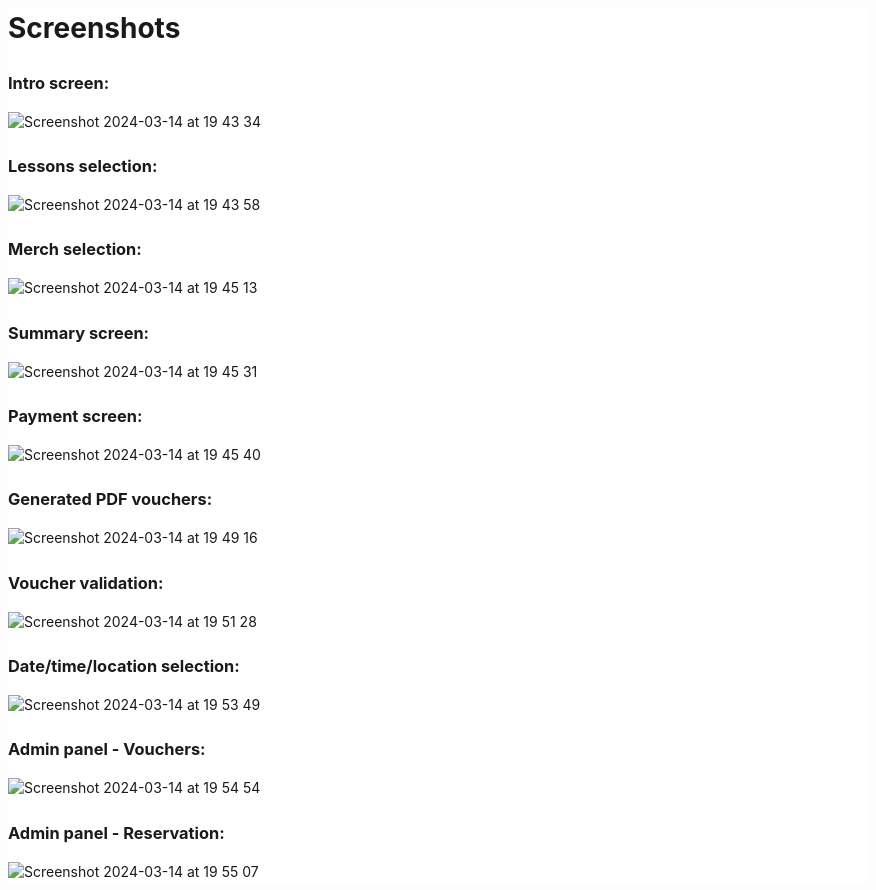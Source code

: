 # Screenshots

### Intro screen:
<img width="1440" alt="Screenshot 2024-03-14 at 19 43 34" src="https://github.com/ekatamel/flyboard_show.cz/assets/52611390/9dcdd179-78db-41a3-bfa4-207ed5d2180b">

### Lessons selection:
<img width="1440" alt="Screenshot 2024-03-14 at 19 43 58" src="https://github.com/ekatamel/flyboard_show.cz/assets/52611390/ff009ce7-1e04-4f0a-82f7-01a6eb781956">

### Merch selection:
<img width="1439" alt="Screenshot 2024-03-14 at 19 45 13" src="https://github.com/ekatamel/flyboard_show.cz/assets/52611390/beef3741-fe3e-404b-b9b0-125acaf5a79f">

### Summary screen:
<img width="1439" alt="Screenshot 2024-03-14 at 19 45 31" src="https://github.com/ekatamel/flyboard_show.cz/assets/52611390/d3f69b9d-37c0-48c2-b66f-13d39dafcb6d">

### Payment screen:
<img width="1435" alt="Screenshot 2024-03-14 at 19 45 40" src="https://github.com/ekatamel/flyboard_show.cz/assets/52611390/fe8a8a11-921f-4f32-b256-e925adba45a4">

### Generated PDF vouchers:
<img width="1440" alt="Screenshot 2024-03-14 at 19 49 16" src="https://github.com/ekatamel/flyboard_show.cz/assets/52611390/10d91a51-147c-4ab1-b293-e17a7f951493">

### Voucher validation:
<img width="1438" alt="Screenshot 2024-03-14 at 19 51 28" src="https://github.com/ekatamel/flyboard_show.cz/assets/52611390/8c08c53b-91e8-4015-a44e-6635ae3ed3c8">

### Date/time/location selection:
<img width="1439" alt="Screenshot 2024-03-14 at 19 53 49" src="https://github.com/ekatamel/flyboard_show.cz/assets/52611390/faacb2f0-534f-47e9-83f0-3fb2e91af205">

### Admin panel - Vouchers:
<img width="1440" alt="Screenshot 2024-03-14 at 19 54 54" src="https://github.com/ekatamel/flyboard_show.cz/assets/52611390/78a69700-0073-4d66-b0ce-7d6024468391">

### Admin panel - Reservation:
<img width="1440" alt="Screenshot 2024-03-14 at 19 55 07" src="https://github.com/ekatamel/flyboard_show.cz/assets/52611390/85428410-e19d-43a9-9435-eaccaa6c7c6d">



